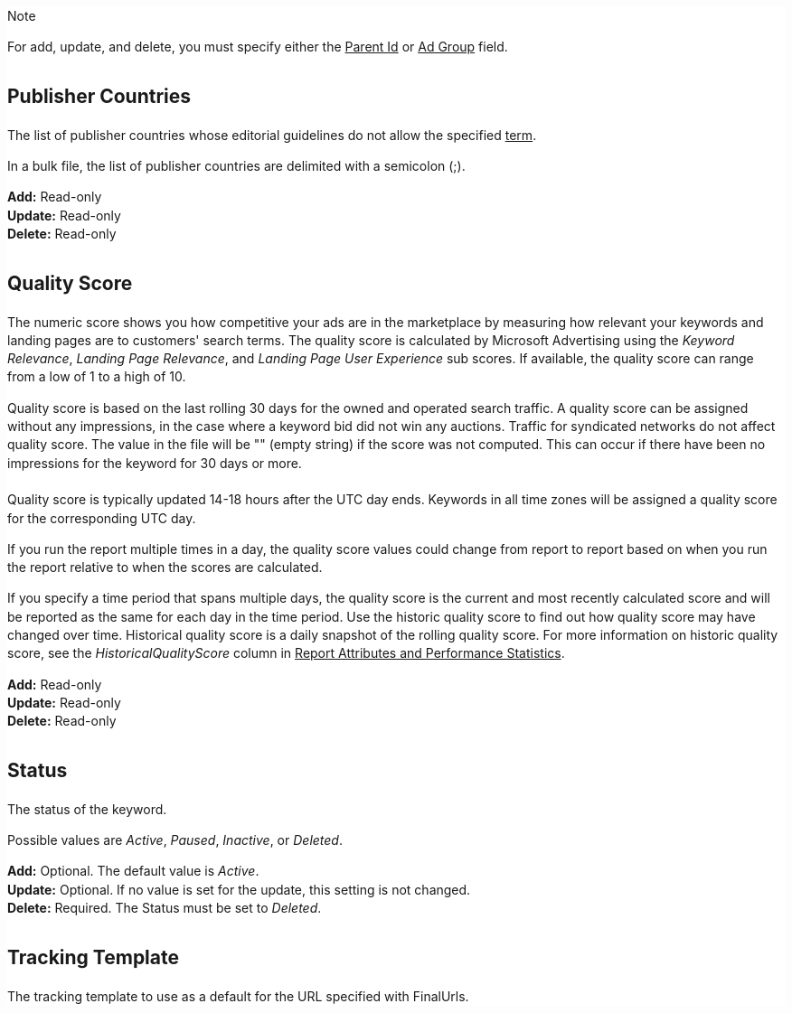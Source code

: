 > [!NOTE]
> For add, update, and delete, you must specify either the [Parent Id](#parentid) or [Ad Group](#adgroup) field.

## <a name="publishercountries"></a>Publisher Countries
The list of publisher countries whose editorial guidelines do not allow the specified [term](#editorialterm).

In a bulk file, the list of publisher countries are delimited with a semicolon (;).

**Add:** Read-only  
**Update:** Read-only  
**Delete:** Read-only  

## <a name="qualityscore"></a>Quality Score
The numeric score shows you how competitive your ads are in the marketplace by measuring how relevant your keywords and landing pages are to customers' search terms. The quality score is calculated by Microsoft Advertising using the *Keyword Relevance*, *Landing Page Relevance*, and *Landing Page User Experience* sub scores. If available, the quality score can range from a low of 1 to a high of 10.

Quality score is based on the last rolling 30 days for the owned and operated search traffic. A quality score can be assigned without any impressions, in the case where a keyword bid did not win any auctions. Traffic for syndicated networks do not affect quality score. The value in the file will be "" (empty string) if the score was not computed. This can occur if there have been no impressions for the keyword for 30 days or more.<br/><br/>Quality score is typically updated 14-18 hours after the UTC day ends. Keywords in all time zones will be assigned a quality score for the corresponding UTC day.

If you run the report multiple times in a day, the quality score values could change from report to report based on when you run the report relative to when the scores are calculated.

If you specify a time period that spans multiple days, the quality score is the current and most recently calculated score and will be reported as the same for each day in the time period. Use the historic quality score to find out how quality score may have changed over time. Historical quality score is a daily snapshot of the rolling quality score. For more information on historic quality score, see the *HistoricalQualityScore* column in [Report Attributes and Performance Statistics](../guides/report-attributes-performance-statistics.md).

**Add:** Read-only    
**Update:** Read-only  
**Delete:** Read-only  

## <a name="status"></a>Status
The status of the keyword.

Possible values are *Active*, *Paused*, *Inactive*, or *Deleted*. 

**Add:** Optional. The default value is *Active*.  
**Update:** Optional. If no value is set for the update, this setting is not changed.    
**Delete:** Required. The Status must be set to *Deleted*.

## <a name="trackingtemplate"></a>Tracking Template
The tracking template to use as a default for the URL specified with FinalUrls.

